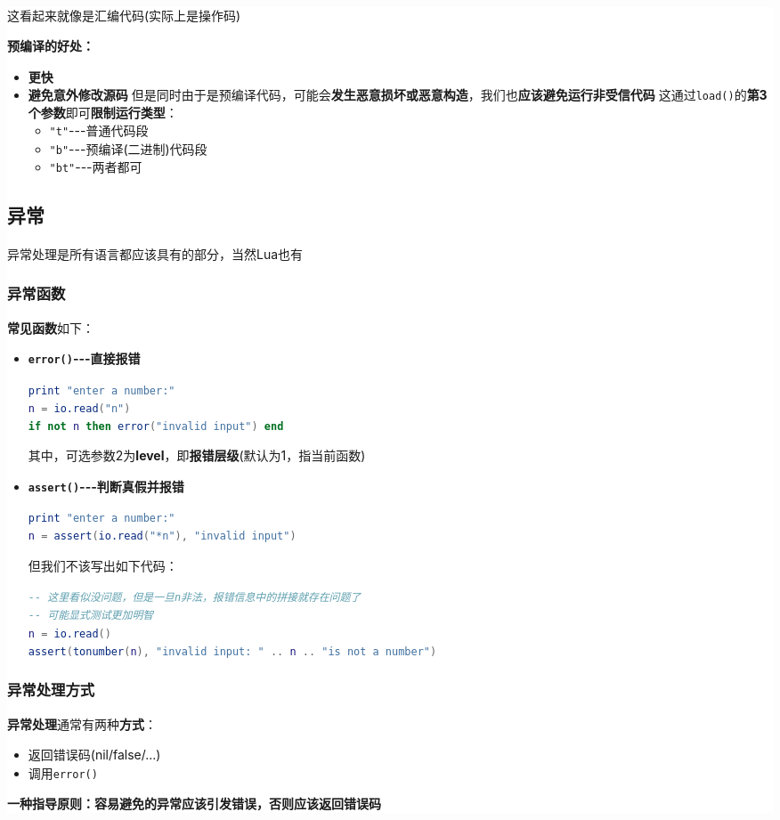 这看起来就像是汇编代码(实际上是操作码)

**预编译的<GN>好处</GN>：**

- **更快**
- **避免意外修改源码**
  但是同时由于是预编译代码，可能会**发生恶意损坏或恶意构造**，我们也<VT><B>应该避免运行非受信代码</B></VT>
  这通过`load()`的**第3个参数**即可<VT><B>限制运行类型</B></VT>：
    - `"t"`---普通代码段
    - `"b"`---预编译(二进制)代码段
    - `"bt"`---两者都可

## 异常

异常处理是所有语言都应该具有的部分，当然Lua也有

### 异常函数

**常见函数**如下：

- **`error()`---<VT>直接报错</VT>**
  <BR>

  ``` lua
  print "enter a number:"
  n = io.read("n")
  if not n then error("invalid input") end
  ```

  其中，可选参数2为**level**，即<VT><B>报错层级</B>(默认为1，指当前函数)</VT>

- **`assert()`---<VT>判断真假并报错</VT>**
  <BR>

  ``` lua
  print "enter a number:"
  n = assert(io.read("*n"), "invalid input")
  ```

  但我们不该写出如下代码：
  <BR>

  ``` lua
  -- 这里看似没问题，但是一旦n非法，报错信息中的拼接就存在问题了
  -- 可能显式测试更加明智
  n = io.read()
  assert(tonumber(n), "invalid input: " .. n .. "is not a number")
  ```

### 异常处理方式

**异常处理**通常有两种**方式**：

- 返回错误码(nil/false/...)
- 调用`error()`

**一种指导原则：<VT>容易避免的异常应该引发错误，否则应该返回错误码</VT>**
